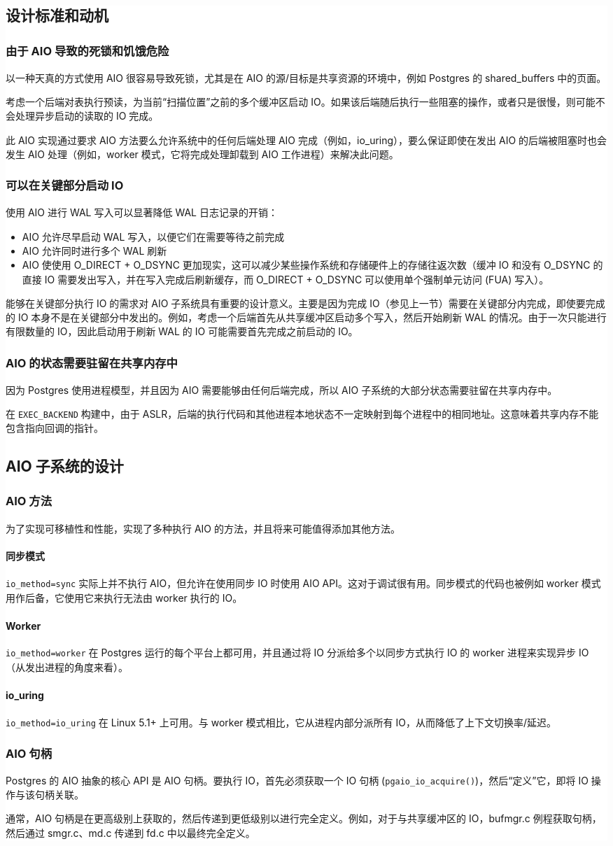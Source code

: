 ## 设计标准和动机

### 由于 AIO 导致的死锁和饥饿危险

以一种天真的方式使用 AIO 很容易导致死锁，尤其是在 AIO 的源/目标是共享资源的环境中，例如 Postgres 的 shared_buffers 中的页面。

考虑一个后端对表执行预读，为当前“扫描位置”之前的多个缓冲区启动 IO。如果该后端随后执行一些阻塞的操作，或者只是很慢，则可能不会处理异步启动的读取的 IO 完成。

此 AIO 实现通过要求 AIO 方法要么允许系统中的任何后端处理 AIO 完成（例如，io\_uring），要么保证即使在发出 AIO 的后端被阻塞时也会发生 AIO 处理（例如，worker 模式，它将完成处理卸载到 AIO 工作进程）来解决此问题。

### 可以在关键部分启动 IO

使用 AIO 进行 WAL 写入可以显著降低 WAL 日志记录的开销：

*   AIO 允许尽早启动 WAL 写入，以便它们在需要等待之前完成
*   AIO 允许同时进行多个 WAL 刷新
*   AIO 使使用 O\_DIRECT + O\_DSYNC 更加现实，这可以减少某些操作系统和存储硬件上的存储往返次数（缓冲 IO 和没有 O\_DSYNC 的直接 IO 需要发出写入，并在写入完成后刷新缓存，而 O\_DIRECT + O\_DSYNC 可以使用单个强制单元访问 (FUA) 写入）。

能够在关键部分执行 IO 的需求对 AIO 子系统具有重要的设计意义。主要是因为完成 IO（参见上一节）需要在关键部分内完成，即使要完成的 IO 本身不是在关键部分中发出的。例如，考虑一个后端首先从共享缓冲区启动多个写入，然后开始刷新 WAL 的情况。由于一次只能进行有限数量的 IO，因此启动用于刷新 WAL 的 IO 可能需要首先完成之前启动的 IO。

### AIO 的状态需要驻留在共享内存中

因为 Postgres 使用进程模型，并且因为 AIO 需要能够由任何后端完成，所以 AIO 子系统的大部分状态需要驻留在共享内存中。

在 `EXEC_BACKEND` 构建中，由于 ASLR，后端的执行代码和其他进程本地状态不一定映射到每个进程中的相同地址。这意味着共享内存不能包含指向回调的指针。

## AIO 子系统的设计

### AIO 方法

为了实现可移植性和性能，实现了多种执行 AIO 的方法，并且将来可能值得添加其他方法。

#### 同步模式

`io_method=sync` 实际上并不执行 AIO，但允许在使用同步 IO 时使用 AIO API。这对于调试很有用。同步模式的代码也被例如 worker 模式 用作后备，它使用它来执行无法由 worker 执行的 IO。

#### Worker

`io_method=worker` 在 Postgres 运行的每个平台上都可用，并且通过将 IO 分派给多个以同步方式执行 IO 的 worker 进程来实现异步 IO（从发出进程的角度来看）。

#### io\_uring

`io_method=io_uring` 在 Linux 5.1+ 上可用。与 worker 模式相比，它从进程内部分派所有 IO，从而降低了上下文切换率/延迟。

### AIO 句柄

Postgres 的 AIO 抽象的核心 API 是 AIO 句柄。要执行 IO，首先必须获取一个 IO 句柄 (`pgaio_io_acquire()`)，然后“定义”它，即将 IO 操作与该句柄关联。

通常，AIO 句柄是在更高级别上获取的，然后传递到更低级别以进行完全定义。例如，对于与共享缓冲区的 IO，bufmgr.c 例程获取句柄，然后通过 smgr.c、md.c 传递到 fd.c 中以最终完全定义。
